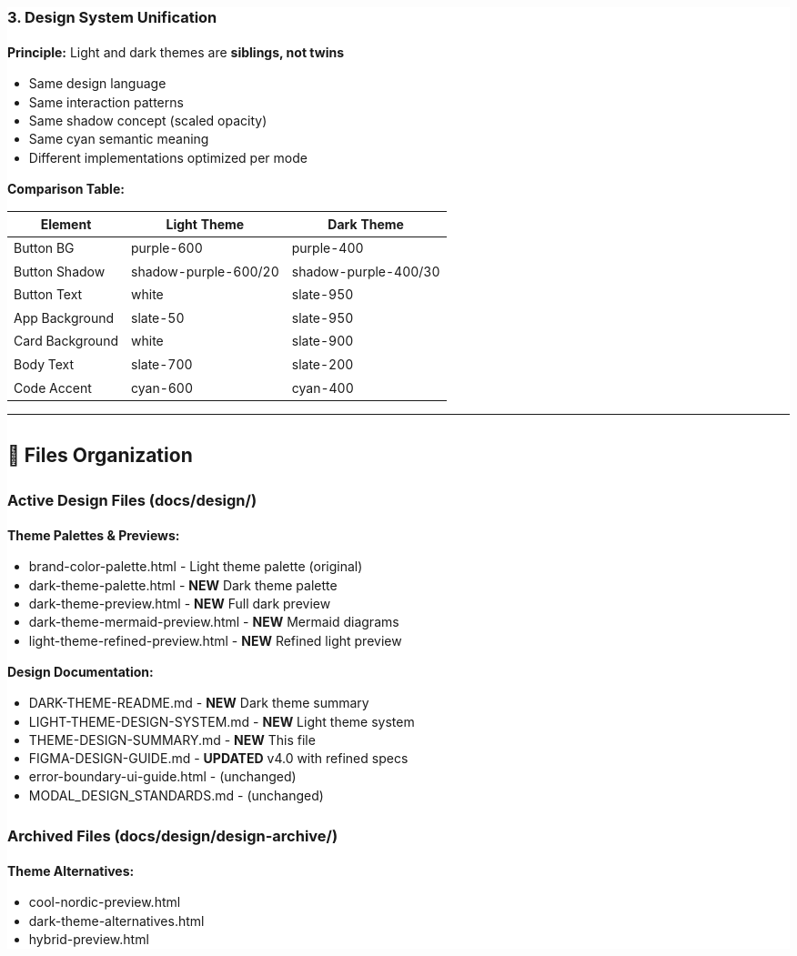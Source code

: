 ### 3. Design System Unification

**Principle:** Light and dark themes are **siblings, not twins**
- Same design language
- Same interaction patterns  
- Same shadow concept (scaled opacity)
- Same cyan semantic meaning
- Different implementations optimized per mode

**Comparison Table:**

| Element | Light Theme | Dark Theme |
|---------|-------------|------------|
| Button BG | purple-600 | purple-400 |
| Button Shadow | shadow-purple-600/20 | shadow-purple-400/30 |
| Button Text | white | slate-950 |
| App Background | slate-50 | slate-950 |
| Card Background | white | slate-900 |
| Body Text | slate-700 | slate-200 |
| Code Accent | cyan-600 | cyan-400 |

---

## 📁 Files Organization

### Active Design Files (docs/design/)

**Theme Palettes & Previews:**
- brand-color-palette.html - Light theme palette (original)
- dark-theme-palette.html - **NEW** Dark theme palette
- dark-theme-preview.html - **NEW** Full dark preview
- dark-theme-mermaid-preview.html - **NEW** Mermaid diagrams
- light-theme-refined-preview.html - **NEW** Refined light preview

**Design Documentation:**
- DARK-THEME-README.md - **NEW** Dark theme summary
- LIGHT-THEME-DESIGN-SYSTEM.md - **NEW** Light theme system
- THEME-DESIGN-SUMMARY.md - **NEW** This file
- FIGMA-DESIGN-GUIDE.md - **UPDATED** v4.0 with refined specs
- error-boundary-ui-guide.html - (unchanged)
- MODAL_DESIGN_STANDARDS.md - (unchanged)

### Archived Files (docs/design/design-archive/)

**Theme Alternatives:**
- cool-nordic-preview.html
- dark-theme-alternatives.html
- hybrid-preview.html
